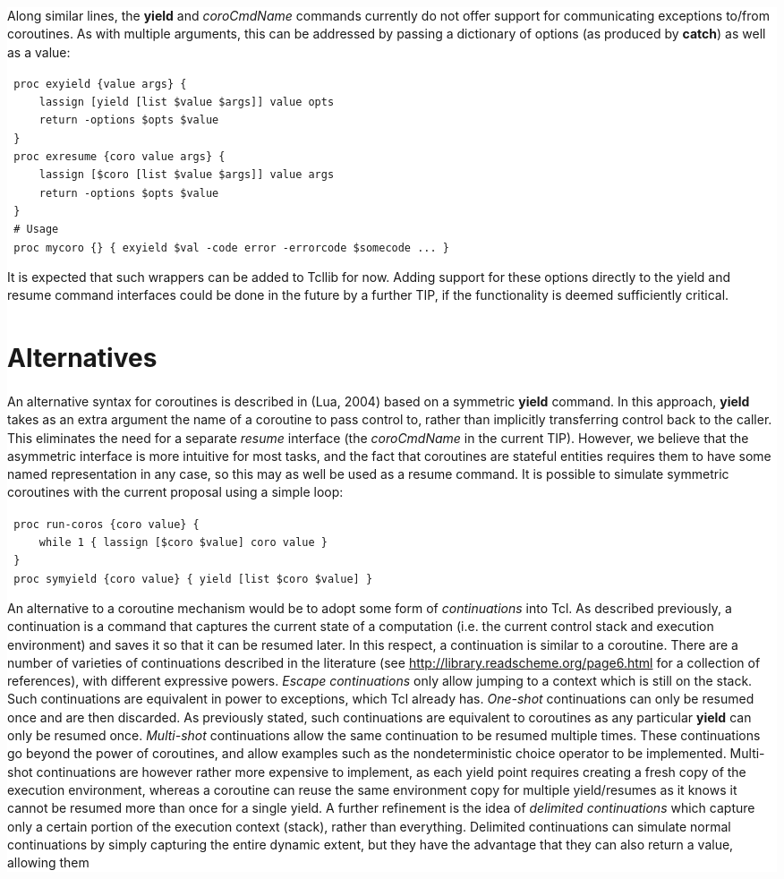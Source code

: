 Along similar lines, the **yield** and _coroCmdName_ commands currently do
not offer support for communicating exceptions to/from coroutines. As with
multiple arguments, this can be addressed by passing a dictionary of options
\(as produced by **catch**\) as well as a value:

	 proc exyield {value args} {
	     lassign [yield [list $value $args]] value opts
	     return -options $opts $value
	 }
	 proc exresume {coro value args} {
	     lassign [$coro [list $value $args]] value args
	     return -options $opts $value
	 }
	 # Usage
	 proc mycoro {} { exyield $val -code error -errorcode $somecode ... }

It is expected that such wrappers can be added to Tcllib for now. Adding
support for these options directly to the yield and resume command interfaces
could be done in the future by a further TIP, if the functionality is deemed
sufficiently critical.

# Alternatives

An alternative syntax for coroutines is described in \(Lua, 2004\) based on a
symmetric **yield** command. In this approach, **yield** takes as an extra
argument the name of a coroutine to pass control to, rather than implicitly
transferring control back to the caller. This eliminates the need for a
separate _resume_ interface \(the _coroCmdName_ in the current TIP\).
However, we believe that the asymmetric interface is more intuitive for most
tasks, and the fact that coroutines are stateful entities requires them to
have some named representation in any case, so this may as well be used as a
resume command.  It is possible to simulate symmetric coroutines with the
current proposal using a simple loop:

	 proc run-coros {coro value} {
	     while 1 { lassign [$coro $value] coro value }
	 }
	 proc symyield {coro value} { yield [list $coro $value] }

An alternative to a coroutine mechanism would be to adopt some form of
_continuations_ into Tcl. As described previously, a continuation is a
command that captures the current state of a computation \(i.e. the current
control stack and execution environment\) and saves it so that it can be
resumed later. In this respect, a continuation is similar to a coroutine.
There are a number of varieties of continuations described in the literature
\(see <http://library.readscheme.org/page6.html>  for a collection of
references\), with different expressive powers. _Escape continuations_ only
allow jumping to a context which is still on the stack. Such continuations are
equivalent in power to exceptions, which Tcl already has. _One-shot_
continuations can only be resumed once and are then discarded. As previously
stated, such continuations are equivalent to coroutines as any particular
**yield** can only be resumed once. _Multi-shot_ continuations allow the
same continuation to be resumed multiple times. These continuations go beyond
the power of coroutines, and allow examples such as the nondeterministic
choice operator to be implemented. Multi-shot continuations are however rather
more expensive to implement, as each yield point requires creating a fresh
copy of the execution environment, whereas a coroutine can reuse the same
environment copy for multiple yield/resumes as it knows it cannot be resumed
more than once for a single yield. A further refinement is the idea of
_delimited continuations_ which capture only a certain portion of the
execution context \(stack\), rather than everything. Delimited continuations can
simulate normal continuations by simply capturing the entire dynamic extent,
but they have the advantage that they can also return a value, allowing them